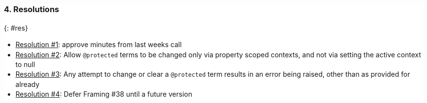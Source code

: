 ### 4. Resolutions
{: #res}

* [Resolution #1](#resolution1): approve minutes from last weeks call
* [Resolution #2](#resolution2): Allow `@protected` terms to be changed only via property scoped contexts, and not via setting the active context to null
* [Resolution #3](#resolution3): Any attempt to change or clear a `@protected` term results in an error being raised, other than as provided for already
* [Resolution #4](#resolution4): Defer Framing #38 until a future version
